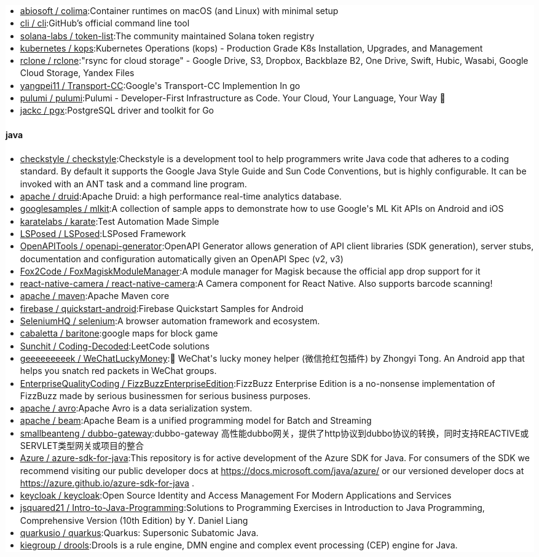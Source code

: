 * [abiosoft / colima](https://github.com/abiosoft/colima):Container runtimes on macOS (and Linux) with minimal setup
* [cli / cli](https://github.com/cli/cli):GitHub’s official command line tool
* [solana-labs / token-list](https://github.com/solana-labs/token-list):The community maintained Solana token registry
* [kubernetes / kops](https://github.com/kubernetes/kops):Kubernetes Operations (kops) - Production Grade K8s Installation, Upgrades, and Management
* [rclone / rclone](https://github.com/rclone/rclone):"rsync for cloud storage" - Google Drive, S3, Dropbox, Backblaze B2, One Drive, Swift, Hubic, Wasabi, Google Cloud Storage, Yandex Files
* [yangpei11 / Transport-CC](https://github.com/yangpei11/Transport-CC):Google's Transport-CC Implemention In go
* [pulumi / pulumi](https://github.com/pulumi/pulumi):Pulumi - Developer-First Infrastructure as Code. Your Cloud, Your Language, Your Way 🚀
* [jackc / pgx](https://github.com/jackc/pgx):PostgreSQL driver and toolkit for Go

#### java
* [checkstyle / checkstyle](https://github.com/checkstyle/checkstyle):Checkstyle is a development tool to help programmers write Java code that adheres to a coding standard. By default it supports the Google Java Style Guide and Sun Code Conventions, but is highly configurable. It can be invoked with an ANT task and a command line program.
* [apache / druid](https://github.com/apache/druid):Apache Druid: a high performance real-time analytics database.
* [googlesamples / mlkit](https://github.com/googlesamples/mlkit):A collection of sample apps to demonstrate how to use Google's ML Kit APIs on Android and iOS
* [karatelabs / karate](https://github.com/karatelabs/karate):Test Automation Made Simple
* [LSPosed / LSPosed](https://github.com/LSPosed/LSPosed):LSPosed Framework
* [OpenAPITools / openapi-generator](https://github.com/OpenAPITools/openapi-generator):OpenAPI Generator allows generation of API client libraries (SDK generation), server stubs, documentation and configuration automatically given an OpenAPI Spec (v2, v3)
* [Fox2Code / FoxMagiskModuleManager](https://github.com/Fox2Code/FoxMagiskModuleManager):A module manager for Magisk because the official app drop support for it
* [react-native-camera / react-native-camera](https://github.com/react-native-camera/react-native-camera):A Camera component for React Native. Also supports barcode scanning!
* [apache / maven](https://github.com/apache/maven):Apache Maven core
* [firebase / quickstart-android](https://github.com/firebase/quickstart-android):Firebase Quickstart Samples for Android
* [SeleniumHQ / selenium](https://github.com/SeleniumHQ/selenium):A browser automation framework and ecosystem.
* [cabaletta / baritone](https://github.com/cabaletta/baritone):google maps for block game
* [Sunchit / Coding-Decoded](https://github.com/Sunchit/Coding-Decoded):LeetCode solutions
* [geeeeeeeeek / WeChatLuckyMoney](https://github.com/geeeeeeeeek/WeChatLuckyMoney):💸 WeChat's lucky money helper (微信抢红包插件) by Zhongyi Tong. An Android app that helps you snatch red packets in WeChat groups.
* [EnterpriseQualityCoding / FizzBuzzEnterpriseEdition](https://github.com/EnterpriseQualityCoding/FizzBuzzEnterpriseEdition):FizzBuzz Enterprise Edition is a no-nonsense implementation of FizzBuzz made by serious businessmen for serious business purposes.
* [apache / avro](https://github.com/apache/avro):Apache Avro is a data serialization system.
* [apache / beam](https://github.com/apache/beam):Apache Beam is a unified programming model for Batch and Streaming
* [smallbeanteng / dubbo-gateway](https://github.com/smallbeanteng/dubbo-gateway):dubbo-gateway 高性能dubbo网关，提供了http协议到dubbo协议的转换，同时支持REACTIVE或SERVLET类型网关或项目的整合
* [Azure / azure-sdk-for-java](https://github.com/Azure/azure-sdk-for-java):This repository is for active development of the Azure SDK for Java. For consumers of the SDK we recommend visiting our public developer docs at https://docs.microsoft.com/java/azure/ or our versioned developer docs at https://azure.github.io/azure-sdk-for-java .
* [keycloak / keycloak](https://github.com/keycloak/keycloak):Open Source Identity and Access Management For Modern Applications and Services
* [jsquared21 / Intro-to-Java-Programming](https://github.com/jsquared21/Intro-to-Java-Programming):Solutions to Programming Exercises in Introduction to Java Programming, Comprehensive Version (10th Edition) by Y. Daniel Liang
* [quarkusio / quarkus](https://github.com/quarkusio/quarkus):Quarkus: Supersonic Subatomic Java.
* [kiegroup / drools](https://github.com/kiegroup/drools):Drools is a rule engine, DMN engine and complex event processing (CEP) engine for Java.